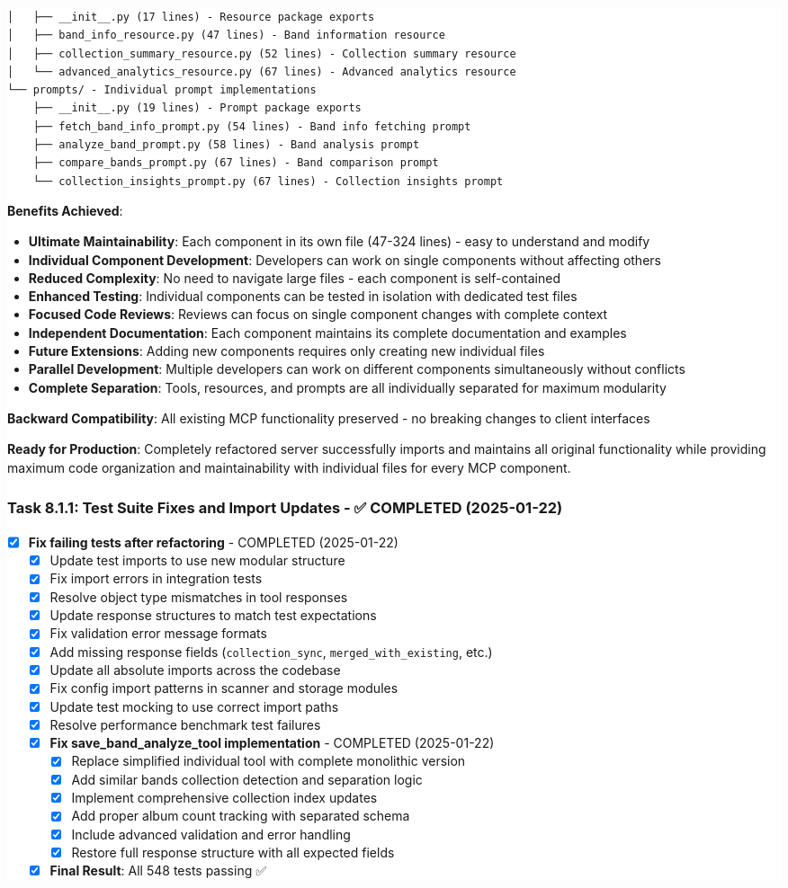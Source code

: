```
│   ├── __init__.py (17 lines) - Resource package exports
│   ├── band_info_resource.py (47 lines) - Band information resource
│   ├── collection_summary_resource.py (52 lines) - Collection summary resource
│   └── advanced_analytics_resource.py (67 lines) - Advanced analytics resource
└── prompts/ - Individual prompt implementations
    ├── __init__.py (19 lines) - Prompt package exports
    ├── fetch_band_info_prompt.py (54 lines) - Band info fetching prompt
    ├── analyze_band_prompt.py (58 lines) - Band analysis prompt
    ├── compare_bands_prompt.py (67 lines) - Band comparison prompt
    └── collection_insights_prompt.py (67 lines) - Collection insights prompt
```

**Benefits Achieved**:
- **Ultimate Maintainability**: Each component in its own file (47-324 lines) - easy to understand and modify
- **Individual Component Development**: Developers can work on single components without affecting others
- **Reduced Complexity**: No need to navigate large files - each component is self-contained
- **Enhanced Testing**: Individual components can be tested in isolation with dedicated test files
- **Focused Code Reviews**: Reviews can focus on single component changes with complete context
- **Independent Documentation**: Each component maintains its complete documentation and examples
- **Future Extensions**: Adding new components requires only creating new individual files
- **Parallel Development**: Multiple developers can work on different components simultaneously without conflicts
- **Complete Separation**: Tools, resources, and prompts are all individually separated for maximum modularity

**Backward Compatibility**: All existing MCP functionality preserved - no breaking changes to client interfaces

**Ready for Production**: Completely refactored server successfully imports and maintains all original functionality while providing maximum code organization and maintainability with individual files for every MCP component.

### Task 8.1.1: Test Suite Fixes and Import Updates - ✅ **COMPLETED** (2025-01-22)
- [x] **Fix failing tests after refactoring** - COMPLETED (2025-01-22)
  - [x] Update test imports to use new modular structure
  - [x] Fix import errors in integration tests
  - [x] Resolve object type mismatches in tool responses
  - [x] Update response structures to match test expectations
  - [x] Fix validation error message formats
  - [x] Add missing response fields (`collection_sync`, `merged_with_existing`, etc.)
  - [x] Update all absolute imports across the codebase
  - [x] Fix config import patterns in scanner and storage modules
  - [x] Update test mocking to use correct import paths
  - [x] Resolve performance benchmark test failures
  - [x] **Fix save_band_analyze_tool implementation** - COMPLETED (2025-01-22)
    - [x] Replace simplified individual tool with complete monolithic version
    - [x] Add similar bands collection detection and separation logic
    - [x] Implement comprehensive collection index updates
    - [x] Add proper album count tracking with separated schema
    - [x] Include advanced validation and error handling
    - [x] Restore full response structure with all expected fields
  - [x] **Final Result**: All 548 tests passing ✅
